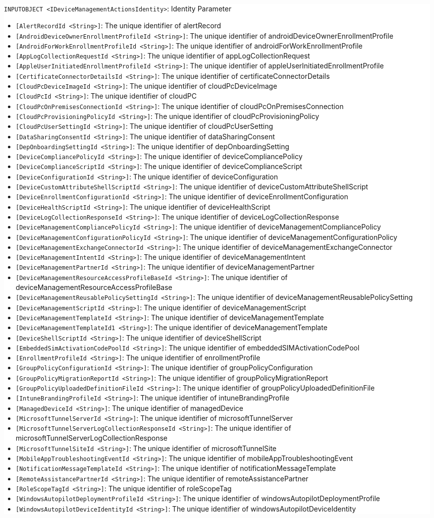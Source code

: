 `INPUTOBJECT <IDeviceManagementActionsIdentity>`: Identity Parameter
  - `[AlertRecordId <String>]`: The unique identifier of alertRecord
  - `[AndroidDeviceOwnerEnrollmentProfileId <String>]`: The unique identifier of androidDeviceOwnerEnrollmentProfile
  - `[AndroidForWorkEnrollmentProfileId <String>]`: The unique identifier of androidForWorkEnrollmentProfile
  - `[AppLogCollectionRequestId <String>]`: The unique identifier of appLogCollectionRequest
  - `[AppleUserInitiatedEnrollmentProfileId <String>]`: The unique identifier of appleUserInitiatedEnrollmentProfile
  - `[CertificateConnectorDetailsId <String>]`: The unique identifier of certificateConnectorDetails
  - `[CloudPcDeviceImageId <String>]`: The unique identifier of cloudPcDeviceImage
  - `[CloudPcId <String>]`: The unique identifier of cloudPC
  - `[CloudPcOnPremisesConnectionId <String>]`: The unique identifier of cloudPcOnPremisesConnection
  - `[CloudPcProvisioningPolicyId <String>]`: The unique identifier of cloudPcProvisioningPolicy
  - `[CloudPcUserSettingId <String>]`: The unique identifier of cloudPcUserSetting
  - `[DataSharingConsentId <String>]`: The unique identifier of dataSharingConsent
  - `[DepOnboardingSettingId <String>]`: The unique identifier of depOnboardingSetting
  - `[DeviceCompliancePolicyId <String>]`: The unique identifier of deviceCompliancePolicy
  - `[DeviceComplianceScriptId <String>]`: The unique identifier of deviceComplianceScript
  - `[DeviceConfigurationId <String>]`: The unique identifier of deviceConfiguration
  - `[DeviceCustomAttributeShellScriptId <String>]`: The unique identifier of deviceCustomAttributeShellScript
  - `[DeviceEnrollmentConfigurationId <String>]`: The unique identifier of deviceEnrollmentConfiguration
  - `[DeviceHealthScriptId <String>]`: The unique identifier of deviceHealthScript
  - `[DeviceLogCollectionResponseId <String>]`: The unique identifier of deviceLogCollectionResponse
  - `[DeviceManagementCompliancePolicyId <String>]`: The unique identifier of deviceManagementCompliancePolicy
  - `[DeviceManagementConfigurationPolicyId <String>]`: The unique identifier of deviceManagementConfigurationPolicy
  - `[DeviceManagementExchangeConnectorId <String>]`: The unique identifier of deviceManagementExchangeConnector
  - `[DeviceManagementIntentId <String>]`: The unique identifier of deviceManagementIntent
  - `[DeviceManagementPartnerId <String>]`: The unique identifier of deviceManagementPartner
  - `[DeviceManagementResourceAccessProfileBaseId <String>]`: The unique identifier of deviceManagementResourceAccessProfileBase
  - `[DeviceManagementReusablePolicySettingId <String>]`: The unique identifier of deviceManagementReusablePolicySetting
  - `[DeviceManagementScriptId <String>]`: The unique identifier of deviceManagementScript
  - `[DeviceManagementTemplateId <String>]`: The unique identifier of deviceManagementTemplate
  - `[DeviceManagementTemplateId1 <String>]`: The unique identifier of deviceManagementTemplate
  - `[DeviceShellScriptId <String>]`: The unique identifier of deviceShellScript
  - `[EmbeddedSimActivationCodePoolId <String>]`: The unique identifier of embeddedSIMActivationCodePool
  - `[EnrollmentProfileId <String>]`: The unique identifier of enrollmentProfile
  - `[GroupPolicyConfigurationId <String>]`: The unique identifier of groupPolicyConfiguration
  - `[GroupPolicyMigrationReportId <String>]`: The unique identifier of groupPolicyMigrationReport
  - `[GroupPolicyUploadedDefinitionFileId <String>]`: The unique identifier of groupPolicyUploadedDefinitionFile
  - `[IntuneBrandingProfileId <String>]`: The unique identifier of intuneBrandingProfile
  - `[ManagedDeviceId <String>]`: The unique identifier of managedDevice
  - `[MicrosoftTunnelServerId <String>]`: The unique identifier of microsoftTunnelServer
  - `[MicrosoftTunnelServerLogCollectionResponseId <String>]`: The unique identifier of microsoftTunnelServerLogCollectionResponse
  - `[MicrosoftTunnelSiteId <String>]`: The unique identifier of microsoftTunnelSite
  - `[MobileAppTroubleshootingEventId <String>]`: The unique identifier of mobileAppTroubleshootingEvent
  - `[NotificationMessageTemplateId <String>]`: The unique identifier of notificationMessageTemplate
  - `[RemoteAssistancePartnerId <String>]`: The unique identifier of remoteAssistancePartner
  - `[RoleScopeTagId <String>]`: The unique identifier of roleScopeTag
  - `[WindowsAutopilotDeploymentProfileId <String>]`: The unique identifier of windowsAutopilotDeploymentProfile
  - `[WindowsAutopilotDeviceIdentityId <String>]`: The unique identifier of windowsAutopilotDeviceIdentity